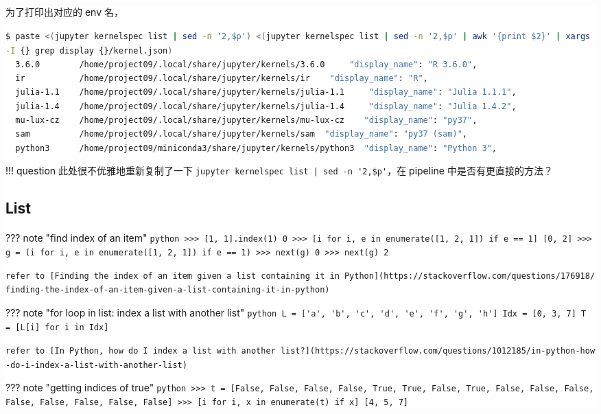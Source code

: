 为了打印出对应的 env 名，

```bash
$ paste <(jupyter kernelspec list | sed -n '2,$p') <(jupyter kernelspec list | sed -n '2,$p' | awk '{print $2}' | xargs -I {} grep display {}/kernel.json)
  3.6.0        /home/project09/.local/share/jupyter/kernels/3.6.0	  "display_name": "R 3.6.0",
  ir           /home/project09/.local/share/jupyter/kernels/ir	  "display_name": "R",
  julia-1.1    /home/project09/.local/share/jupyter/kernels/julia-1.1	  "display_name": "Julia 1.1.1",
  julia-1.4    /home/project09/.local/share/jupyter/kernels/julia-1.4	  "display_name": "Julia 1.4.2",
  mu-lux-cz    /home/project09/.local/share/jupyter/kernels/mu-lux-cz	 "display_name": "py37",
  sam          /home/project09/.local/share/jupyter/kernels/sam	 "display_name": "py37 (sam)",
  python3      /home/project09/miniconda3/share/jupyter/kernels/python3	 "display_name": "Python 3",
```

!!! question
	此处很不优雅地重新复制了一下 `jupyter kernelspec list | sed -n '2,$p'`，在 pipeline 中是否有更直接的方法？

## List

??? note "find index of an item"
	```python
	>>> [1, 1].index(1)
	0
	>>> [i for i, e in enumerate([1, 2, 1]) if e == 1]
	[0, 2]
	>>> g = (i for i, e in enumerate([1, 2, 1]) if e == 1)
	>>> next(g)
	0
	>>> next(g)
	2
	```

	refer to [Finding the index of an item given a list containing it in Python](https://stackoverflow.com/questions/176918/finding-the-index-of-an-item-given-a-list-containing-it-in-python)

??? note "for loop in list: index a list with another list"
	```python
	L = ['a', 'b', 'c', 'd', 'e', 'f', 'g', 'h']
	Idx = [0, 3, 7]
	T = [L[i] for i in Idx]
	```

	refer to [In Python, how do I index a list with another list?](https://stackoverflow.com/questions/1012185/in-python-how-do-i-index-a-list-with-another-list)

??? note "getting indices of true"
	```python
	>>> t = [False, False, False, False, True, True, False, True, False, False, False, False, False, False, False, False]
	>>> [i for i, x in enumerate(t) if x]
	[4, 5, 7]
	```
